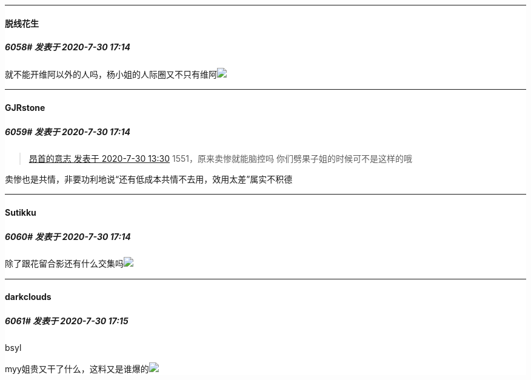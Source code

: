 

-----

####  脱线花生  
##### 6058#       发表于 2020-7-30 17:14




就不能开维阿以外的人吗，杨小姐的人际圈又不只有维阿<img src="https://static.saraba1st.com/image/smiley/face2017/037.png" referrerpolicy="no-referrer">







-----

####  GJRstone  
##### 6059#       发表于 2020-7-30 17:14



<blockquote><a href="httphttps://bbs.saraba1st.com/2b/forum.php?mod=redirect&amp;goto=findpost&amp;pid=48259875&amp;ptid=1950425" target="_blank">昂首的意志 发表于 2020-7-30 13:30</a>
1551，原来卖惨就能脑控吗
你们劈果子姐的时候可不是这样的哦</blockquote>
卖惨也是共情，非要功利地说“还有低成本共情不去用，效用太差”属实不积德







-----

####  Sutikku  
##### 6060#       发表于 2020-7-30 17:14




除了跟花留合影还有什么交集吗<img src="https://static.saraba1st.com/image/smiley/face2017/056.gif" referrerpolicy="no-referrer">







-----

####  darkclouds  
##### 6061#       发表于 2020-7-30 17:15




bsyl

myy姐贵又干了什么，这料又是谁爆的<img src="https://static.saraba1st.com/image/smiley/face2017/067.png" referrerpolicy="no-referrer">
